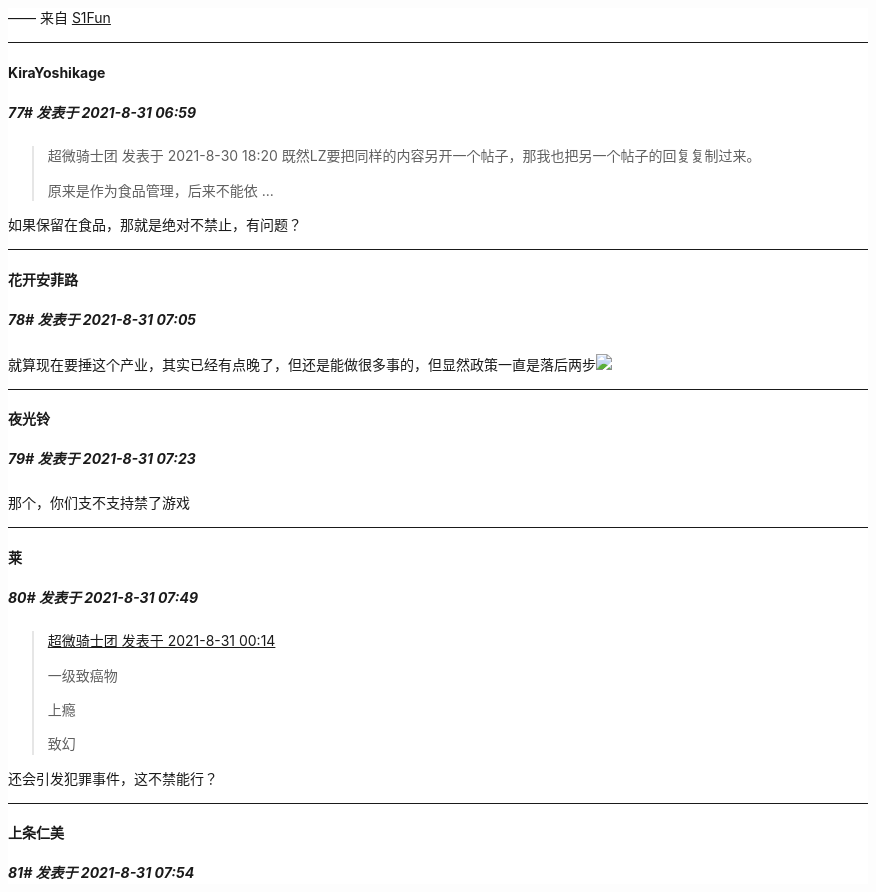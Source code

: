 —— 来自 [S1Fun](https://s1fun.koalcat.com)


*****

####  KiraYoshikage  
##### 77#       发表于 2021-8-31 06:59


<blockquote>超微骑士团 发表于 2021-8-30 18:20
既然LZ要把同样的内容另开一个帖子，那我也把另一个帖子的回复复制过来。


原来是作为食品管理，后来不能依 ...</blockquote>
如果保留在食品，那就是绝对不禁止，有问题？




*****

####  花开安菲路  
##### 78#       发表于 2021-8-31 07:05


就算现在要捶这个产业，其实已经有点晚了，但还是能做很多事的，但显然政策一直是落后两步<img src="https://static.saraba1st.com/image/smiley/face2017/002.png" referrerpolicy="no-referrer">


*****

####  夜光铃  
##### 79#       发表于 2021-8-31 07:23


那个，你们支不支持禁了游戏




*****

####  莱  
##### 80#       发表于 2021-8-31 07:49


<blockquote><a href="httphttps://bbs.saraba1st.com/2b/forum.php?mod=redirect&amp;goto=findpost&amp;pid=52563281&amp;ptid=2023595" target="_blank">超微骑士团 发表于 2021-8-31 00:14</a>

一级致癌物

上瘾

致幻</blockquote>
还会引发犯罪事件，这不禁能行？


*****

####  上条仁美  
##### 81#       发表于 2021-8-31 07:54
